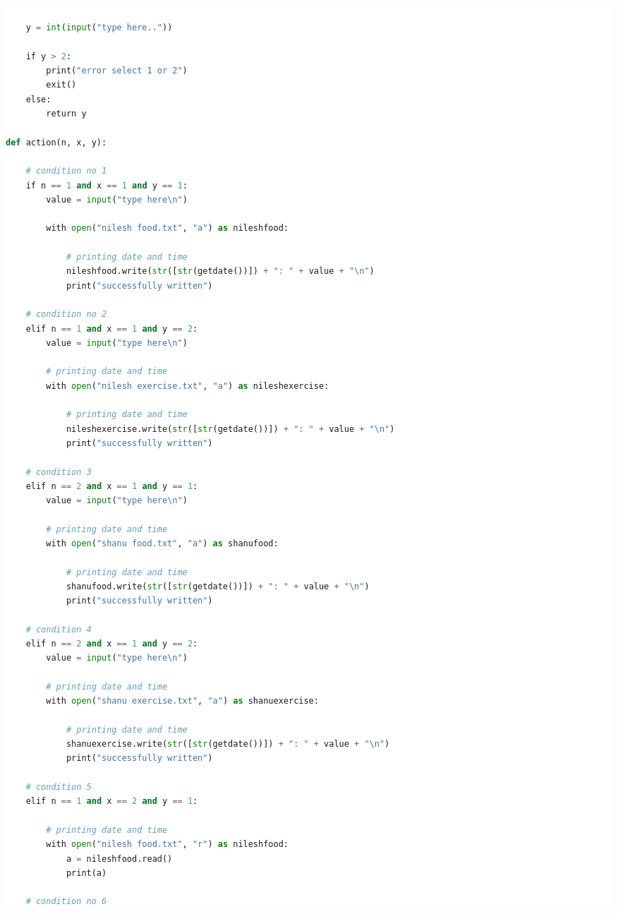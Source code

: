 ```py

    y = int(input("type here.."))

    if y > 2:
        print("error select 1 or 2")
        exit()
    else:
        return y

def action(n, x, y):

    # condition no 1
    if n == 1 and x == 1 and y == 1:
        value = input("type here\n")

        with open("nilesh food.txt", "a") as nileshfood:

            # printing date and time
            nileshfood.write(str([str(getdate())]) + ": " + value + "\n")
            print("successfully written")

    # condition no 2
    elif n == 1 and x == 1 and y == 2:
        value = input("type here\n")

        # printing date and time
        with open("nilesh exercise.txt", "a") as nileshexercise:

            # printing date and time
            nileshexercise.write(str([str(getdate())]) + ": " + value + "\n")
            print("successfully written")

    # condition 3
    elif n == 2 and x == 1 and y == 1:
        value = input("type here\n")

        # printing date and time
        with open("shanu food.txt", "a") as shanufood:

            # printing date and time
            shanufood.write(str([str(getdate())]) + ": " + value + "\n")
            print("successfully written")

    # condition 4
    elif n == 2 and x == 1 and y == 2:
        value = input("type here\n")

        # printing date and time
        with open("shanu exercise.txt", "a") as shanuexercise:

            # printing date and time
            shanuexercise.write(str([str(getdate())]) + ": " + value + "\n")
            print("successfully written")

    # condition 5
    elif n == 1 and x == 2 and y == 1:

        # printing date and time
        with open("nilesh food.txt", "r") as nileshfood:
            a = nileshfood.read()
            print(a)

    # condition no 6
```
